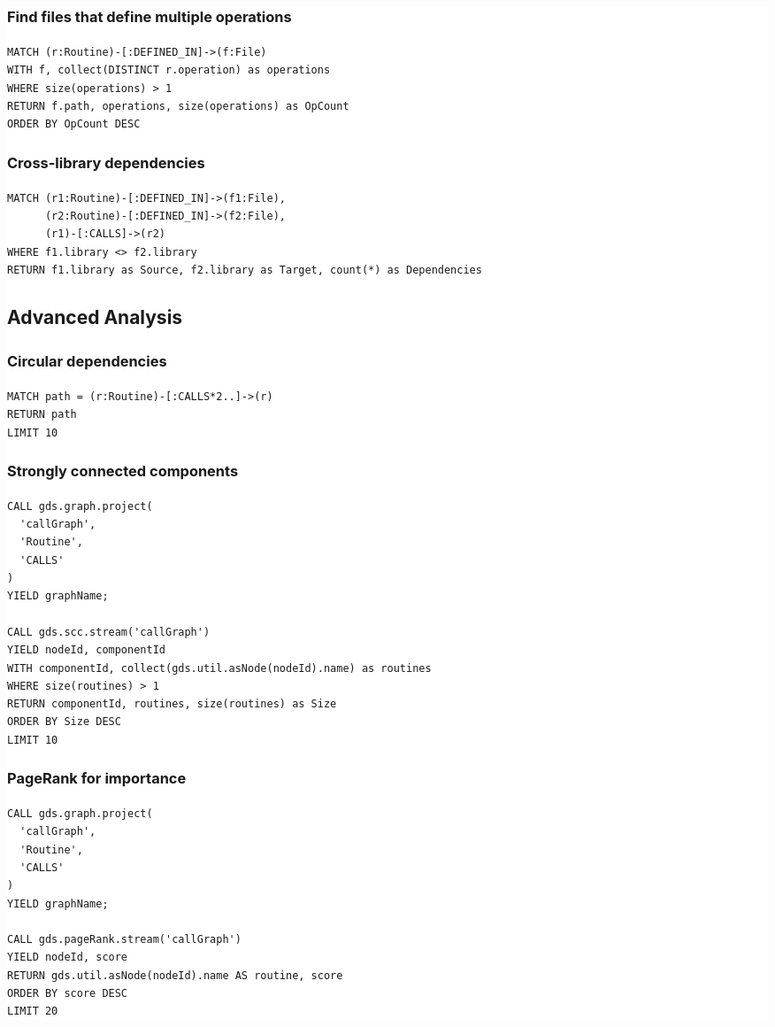 ### Find files that define multiple operations
```cypher
MATCH (r:Routine)-[:DEFINED_IN]->(f:File)
WITH f, collect(DISTINCT r.operation) as operations
WHERE size(operations) > 1
RETURN f.path, operations, size(operations) as OpCount
ORDER BY OpCount DESC
```

### Cross-library dependencies
```cypher
MATCH (r1:Routine)-[:DEFINED_IN]->(f1:File),
      (r2:Routine)-[:DEFINED_IN]->(f2:File),
      (r1)-[:CALLS]->(r2)
WHERE f1.library <> f2.library
RETURN f1.library as Source, f2.library as Target, count(*) as Dependencies
```

## Advanced Analysis

### Circular dependencies
```cypher
MATCH path = (r:Routine)-[:CALLS*2..]->(r)
RETURN path
LIMIT 10
```

### Strongly connected components
```cypher
CALL gds.graph.project(
  'callGraph',
  'Routine',
  'CALLS'
)
YIELD graphName;

CALL gds.scc.stream('callGraph')
YIELD nodeId, componentId
WITH componentId, collect(gds.util.asNode(nodeId).name) as routines
WHERE size(routines) > 1
RETURN componentId, routines, size(routines) as Size
ORDER BY Size DESC
LIMIT 10
```

### PageRank for importance
```cypher
CALL gds.graph.project(
  'callGraph',
  'Routine',
  'CALLS'
)
YIELD graphName;

CALL gds.pageRank.stream('callGraph')
YIELD nodeId, score
RETURN gds.util.asNode(nodeId).name AS routine, score
ORDER BY score DESC
LIMIT 20
```
